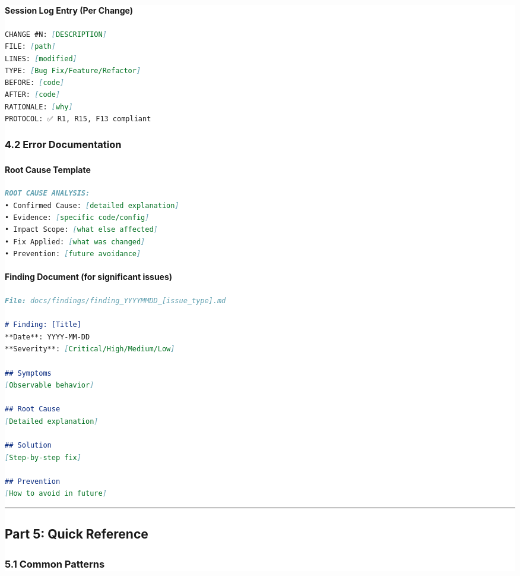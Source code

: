 
#### Session Log Entry (Per Change)
```markdown
CHANGE #N: [DESCRIPTION]
FILE: [path]
LINES: [modified]
TYPE: [Bug Fix/Feature/Refactor]
BEFORE: [code]
AFTER: [code]
RATIONALE: [why]
PROTOCOL: ✅ R1, R15, F13 compliant
```

### 4.2 Error Documentation

#### Root Cause Template
```markdown
ROOT CAUSE ANALYSIS:
• Confirmed Cause: [detailed explanation]
• Evidence: [specific code/config]
• Impact Scope: [what else affected]
• Fix Applied: [what was changed]
• Prevention: [future avoidance]
```

#### Finding Document (for significant issues)
```markdown
File: docs/findings/finding_YYYYMMDD_[issue_type].md

# Finding: [Title]
**Date**: YYYY-MM-DD
**Severity**: [Critical/High/Medium/Low]

## Symptoms
[Observable behavior]

## Root Cause
[Detailed explanation]

## Solution
[Step-by-step fix]

## Prevention
[How to avoid in future]
```

---

## Part 5: Quick Reference

### 5.1 Common Patterns

